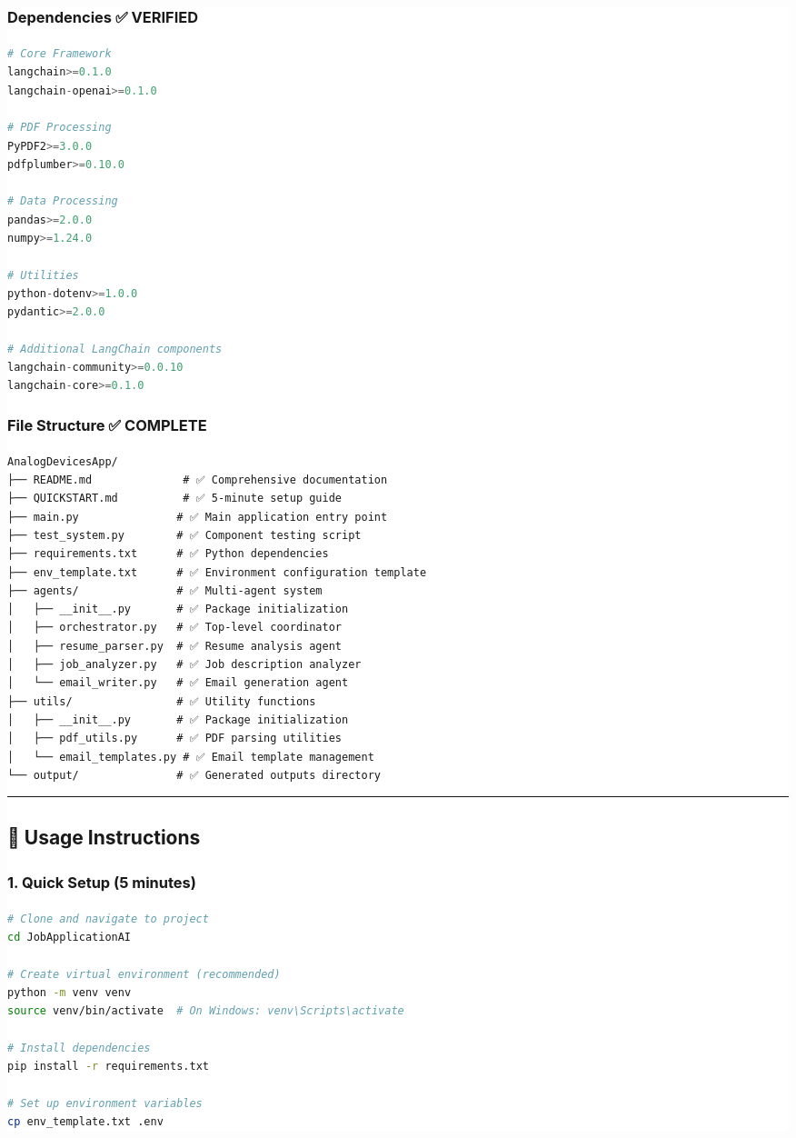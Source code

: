 ### Dependencies ✅ **VERIFIED**
```python
# Core Framework
langchain>=0.1.0
langchain-openai>=0.1.0

# PDF Processing
PyPDF2>=3.0.0
pdfplumber>=0.10.0

# Data Processing
pandas>=2.0.0
numpy>=1.24.0

# Utilities
python-dotenv>=1.0.0
pydantic>=2.0.0

# Additional LangChain components
langchain-community>=0.0.10
langchain-core>=0.1.0
```

### File Structure ✅ **COMPLETE**
```
AnalogDevicesApp/
├── README.md              # ✅ Comprehensive documentation
├── QUICKSTART.md          # ✅ 5-minute setup guide
├── main.py               # ✅ Main application entry point
├── test_system.py        # ✅ Component testing script
├── requirements.txt      # ✅ Python dependencies
├── env_template.txt      # ✅ Environment configuration template
├── agents/               # ✅ Multi-agent system
│   ├── __init__.py       # ✅ Package initialization
│   ├── orchestrator.py   # ✅ Top-level coordinator
│   ├── resume_parser.py  # ✅ Resume analysis agent
│   ├── job_analyzer.py   # ✅ Job description analyzer
│   └── email_writer.py   # ✅ Email generation agent
├── utils/                # ✅ Utility functions
│   ├── __init__.py       # ✅ Package initialization
│   ├── pdf_utils.py      # ✅ PDF parsing utilities
│   └── email_templates.py # ✅ Email template management
└── output/               # ✅ Generated outputs directory
```

---

## 🚀 Usage Instructions

### 1. **Quick Setup** (5 minutes)
```bash
# Clone and navigate to project
cd JobApplicationAI

# Create virtual environment (recommended)
python -m venv venv
source venv/bin/activate  # On Windows: venv\Scripts\activate

# Install dependencies
pip install -r requirements.txt

# Set up environment variables
cp env_template.txt .env
```